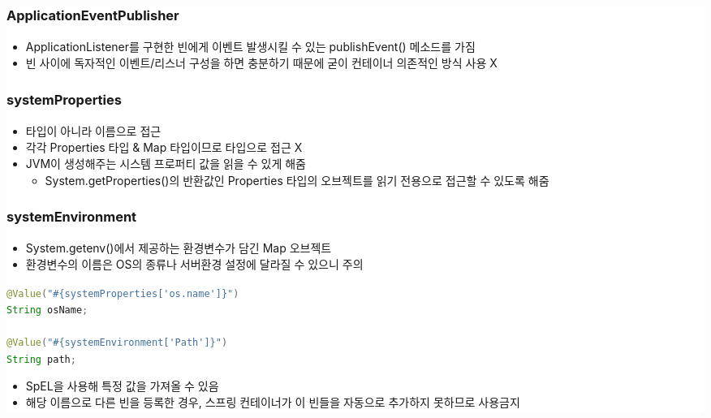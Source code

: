 ### ApplicationEventPublisher
- ApplicationListener를 구현한 빈에게 이벤트 발생시킬 수 있는 publishEvent() 메소드를 가짐
- 빈 사이에 독자적인 이벤트/리스너 구성을 하면 충분하기 때문에 굳이 컨테이너 의존적인 방식 사용 X

### systemProperties
- 타입이 아니라 이름으로 접근
- 각각 Properties 타입 & Map 타입이므로 타입으로 접근 X
- JVM이 생성해주는 시스템 프로퍼티 값을 읽을 수 있게 해줌 
  - System.getProperties()의 반환값인 Properties 타입의 오브젝트를 읽기 전용으로 접근할 수 있도록 해줌
### systemEnvironment
- System.getenv()에서 제공하는 환경변수가 담긴 Map 오브젝트
- 환경변수의 이름은 OS의 종류나 서버환경 설정에 달라질 수 있으니 주의

```java
@Value("#{systemProperties['os.name']}")
String osName;

@Value("#{systemEnvironment['Path']}")
String path;
```
- SpEL을 사용해 특정 값을 가져올 수 있음
- 해당 이름으로 다른 빈을 등록한 경우, 스프링 컨테이너가 이 빈들을 자동으로 추가하지 못하므로 사용금지